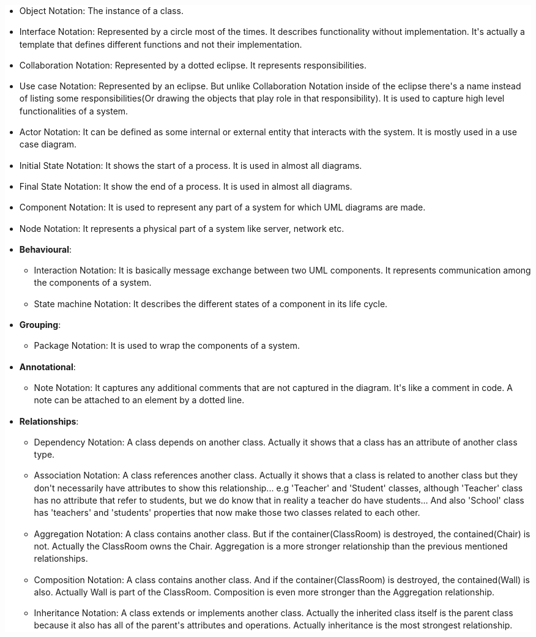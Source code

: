   - Object Notation: The instance of a class.

  - Interface Notation: Represented by a circle most of the times. It describes functionality without implementation. It's actually a template that defines different functions and not their implementation.

  - Collaboration Notation: Represented by a dotted eclipse. It represents responsibilities.

  - Use case Notation: Represented by an eclipse. But unlike Collaboration Notation inside of the eclipse there's a name instead of listing some responsibilities(Or drawing the objects that play role in that responsibility). It is used to capture high level functionalities of a system.

  - Actor Notation: It can be defined as some internal or external entity that interacts with the system. It is mostly used in a use case diagram.

  - Initial State Notation: It shows the start of a process. It is used in almost all diagrams.

  - Final State Notation: It show the end of a process. It is used in almost all diagrams.

  - Component Notation: It is used to represent any part of a system for which UML diagrams are made.

  - Node Notation: It represents a physical part of a system like server, network etc.

- **Behavioural**:

  - Interaction Notation: It is basically message exchange between two UML components. It represents communication among the components of a system.

  - State machine Notation: It describes the different states of a component in its life cycle.

- **Grouping**:

  - Package Notation: It is used to wrap the components of a system.


- **Annotational**:

  - Note Notation: It captures any additional comments that are not captured in the diagram. It's like a comment in code. A note can be attached to an element by a dotted line.


- **Relationships**:

  - Dependency Notation: A class depends on another class. Actually it shows that a class has an attribute of another class type.

  - Association Notation: A class references another class. Actually it shows that a class is related to another class but they don't necessarily have attributes to show this relationship... e.g 'Teacher' and 'Student' classes, although 'Teacher' class has no attribute that refer to students, but we do know that in reality a teacher do have students... And also 'School' class has 'teachers' and 'students' properties that now make those two classes related to each other.

  - Aggregation Notation: A class contains another class. But if the container(ClassRoom) is destroyed, the contained(Chair) is not. Actually the ClassRoom owns the Chair. Aggregation is a more stronger relationship than the previous mentioned relationships.

  - Composition Notation: A class contains another class. And if the container(ClassRoom) is destroyed, the contained(Wall) is also. Actually Wall is part of the ClassRoom. Composition is even more stronger than the Aggregation relationship.

  - Inheritance Notation: A class extends or implements another class. Actually the inherited class itself is the parent class because it also has all of the parent's attributes and operations. Actually inheritance is the most strongest relationship.
